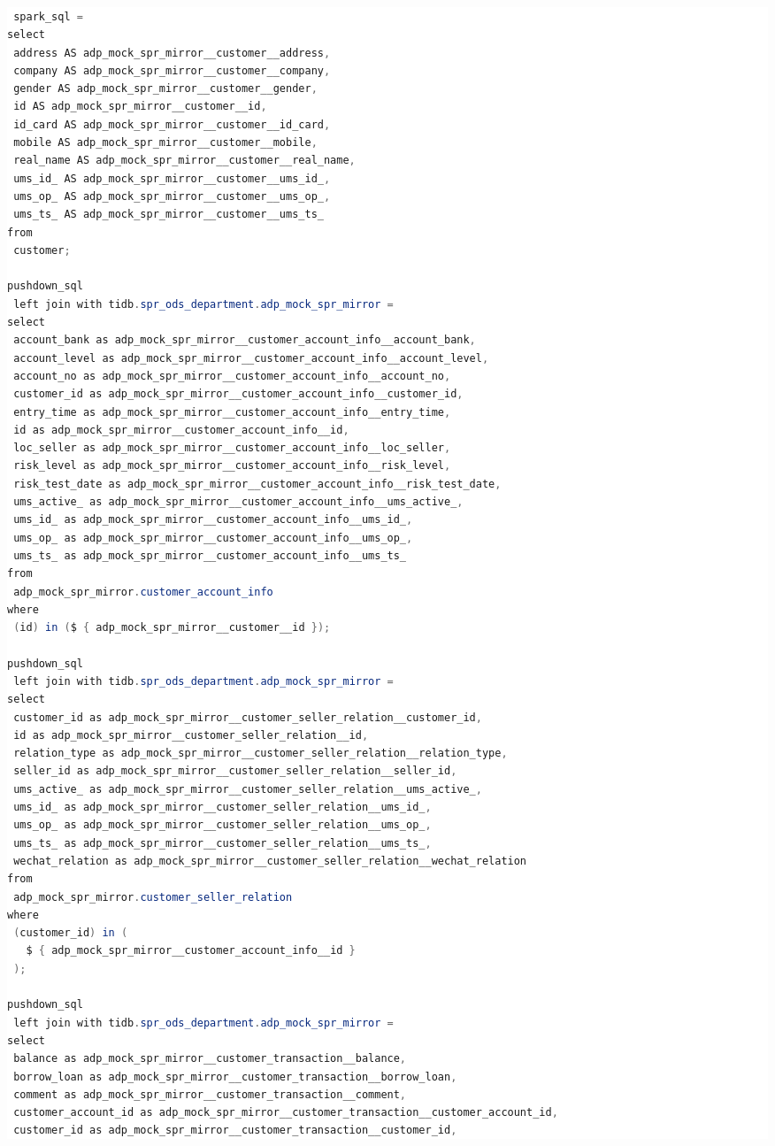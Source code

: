  ```java 
  spark_sql =
select
  address AS adp_mock_spr_mirror__customer__address,
  company AS adp_mock_spr_mirror__customer__company,
  gender AS adp_mock_spr_mirror__customer__gender,
  id AS adp_mock_spr_mirror__customer__id,
  id_card AS adp_mock_spr_mirror__customer__id_card,
  mobile AS adp_mock_spr_mirror__customer__mobile,
  real_name AS adp_mock_spr_mirror__customer__real_name,
  ums_id_ AS adp_mock_spr_mirror__customer__ums_id_,
  ums_op_ AS adp_mock_spr_mirror__customer__ums_op_,
  ums_ts_ AS adp_mock_spr_mirror__customer__ums_ts_
from
  customer;

pushdown_sql
  left join with tidb.spr_ods_department.adp_mock_spr_mirror =
select
  account_bank as adp_mock_spr_mirror__customer_account_info__account_bank,
  account_level as adp_mock_spr_mirror__customer_account_info__account_level,
  account_no as adp_mock_spr_mirror__customer_account_info__account_no,
  customer_id as adp_mock_spr_mirror__customer_account_info__customer_id,
  entry_time as adp_mock_spr_mirror__customer_account_info__entry_time,
  id as adp_mock_spr_mirror__customer_account_info__id,
  loc_seller as adp_mock_spr_mirror__customer_account_info__loc_seller,
  risk_level as adp_mock_spr_mirror__customer_account_info__risk_level,
  risk_test_date as adp_mock_spr_mirror__customer_account_info__risk_test_date,
  ums_active_ as adp_mock_spr_mirror__customer_account_info__ums_active_,
  ums_id_ as adp_mock_spr_mirror__customer_account_info__ums_id_,
  ums_op_ as adp_mock_spr_mirror__customer_account_info__ums_op_,
  ums_ts_ as adp_mock_spr_mirror__customer_account_info__ums_ts_
from
  adp_mock_spr_mirror.customer_account_info
where
  (id) in ($ { adp_mock_spr_mirror__customer__id });

pushdown_sql
  left join with tidb.spr_ods_department.adp_mock_spr_mirror =
select
  customer_id as adp_mock_spr_mirror__customer_seller_relation__customer_id,
  id as adp_mock_spr_mirror__customer_seller_relation__id,
  relation_type as adp_mock_spr_mirror__customer_seller_relation__relation_type,
  seller_id as adp_mock_spr_mirror__customer_seller_relation__seller_id,
  ums_active_ as adp_mock_spr_mirror__customer_seller_relation__ums_active_,
  ums_id_ as adp_mock_spr_mirror__customer_seller_relation__ums_id_,
  ums_op_ as adp_mock_spr_mirror__customer_seller_relation__ums_op_,
  ums_ts_ as adp_mock_spr_mirror__customer_seller_relation__ums_ts_,
  wechat_relation as adp_mock_spr_mirror__customer_seller_relation__wechat_relation
from
  adp_mock_spr_mirror.customer_seller_relation
where
  (customer_id) in (
    $ { adp_mock_spr_mirror__customer_account_info__id }
  );
  
pushdown_sql
  left join with tidb.spr_ods_department.adp_mock_spr_mirror =
select
  balance as adp_mock_spr_mirror__customer_transaction__balance,
  borrow_loan as adp_mock_spr_mirror__customer_transaction__borrow_loan,
  comment as adp_mock_spr_mirror__customer_transaction__comment,
  customer_account_id as adp_mock_spr_mirror__customer_transaction__customer_account_id,
  customer_id as adp_mock_spr_mirror__customer_transaction__customer_id,
 ```